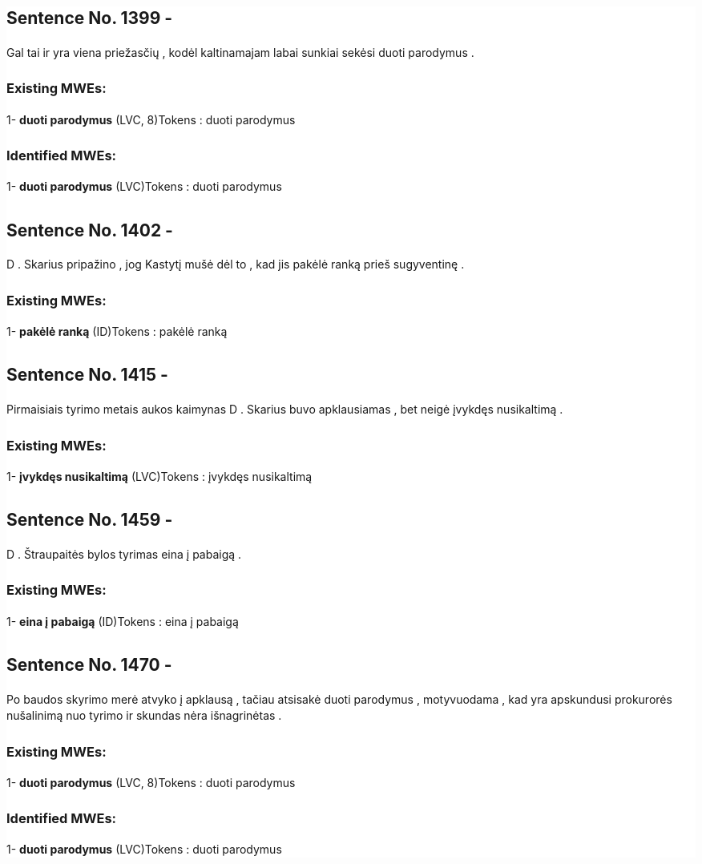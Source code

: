 ## Sentence No. 1399 - 
Gal tai ir yra viena priežasčių , kodėl kaltinamajam labai sunkiai sekėsi duoti parodymus .
### Existing MWEs: 
1- **duoti parodymus** (LVC, 8)Tokens : 
duoti
parodymus

### Identified MWEs: 
1- **duoti parodymus** (LVC)Tokens : 
duoti
parodymus

## Sentence No. 1402 - 
D . Skarius pripažino , jog Kastytį mušė dėl to , kad jis pakėlė ranką prieš sugyventinę .
### Existing MWEs: 
1- **pakėlė ranką** (ID)Tokens : 
pakėlė
ranką

## Sentence No. 1415 - 
Pirmaisiais tyrimo metais aukos kaimynas D . Skarius buvo apklausiamas , bet neigė įvykdęs nusikaltimą .
### Existing MWEs: 
1- **įvykdęs nusikaltimą** (LVC)Tokens : 
įvykdęs
nusikaltimą

## Sentence No. 1459 - 
D . Štraupaitės bylos tyrimas eina į pabaigą .
### Existing MWEs: 
1- **eina į pabaigą** (ID)Tokens : 
eina
į
pabaigą

## Sentence No. 1470 - 
Po baudos skyrimo merė atvyko į apklausą , tačiau atsisakė duoti parodymus , motyvuodama , kad yra apskundusi prokurorės nušalinimą nuo tyrimo ir skundas nėra išnagrinėtas .
### Existing MWEs: 
1- **duoti parodymus** (LVC, 8)Tokens : 
duoti
parodymus

### Identified MWEs: 
1- **duoti parodymus** (LVC)Tokens : 
duoti
parodymus
